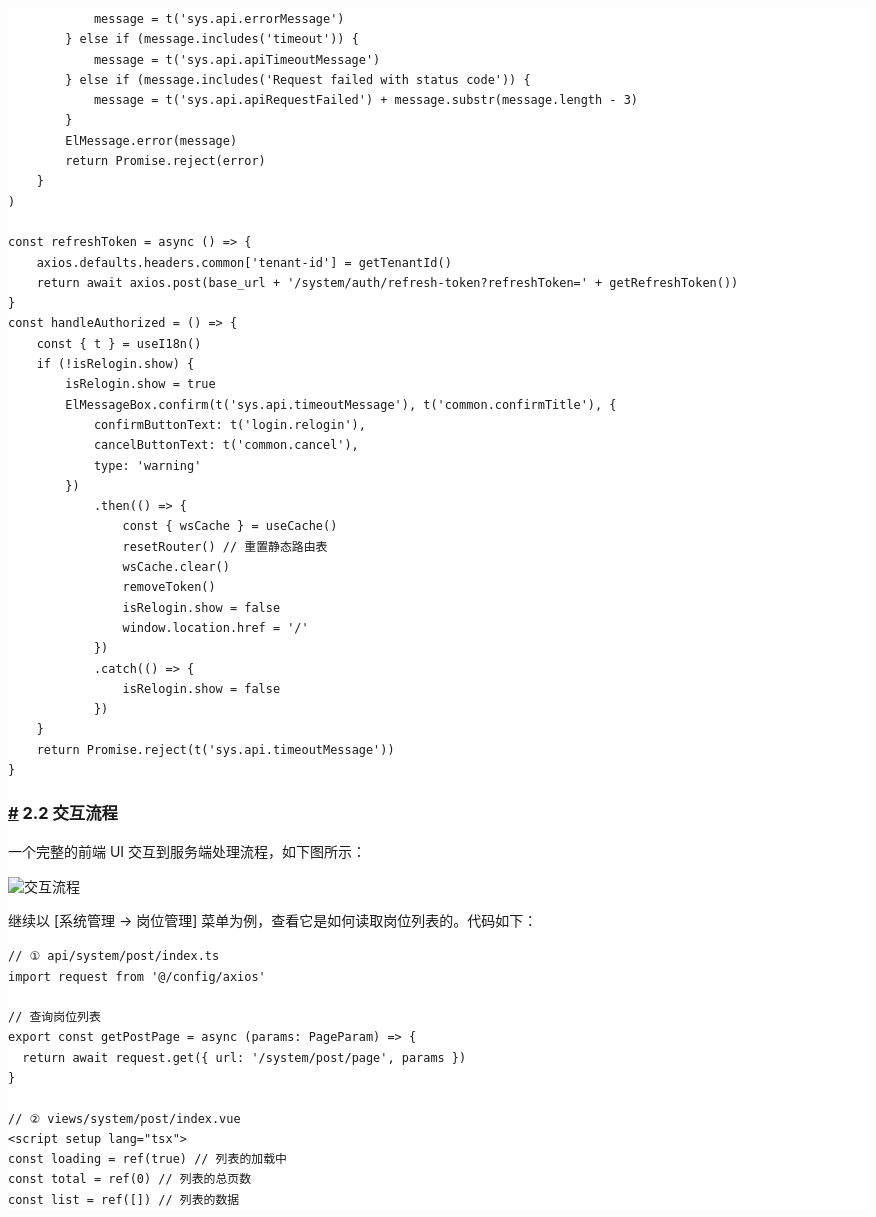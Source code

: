 ```
            message = t('sys.api.errorMessage')
        } else if (message.includes('timeout')) {
            message = t('sys.api.apiTimeoutMessage')
        } else if (message.includes('Request failed with status code')) {
            message = t('sys.api.apiRequestFailed') + message.substr(message.length - 3)
        }
        ElMessage.error(message)
        return Promise.reject(error)
    }
)

const refreshToken = async () => {
    axios.defaults.headers.common['tenant-id'] = getTenantId()
    return await axios.post(base_url + '/system/auth/refresh-token?refreshToken=' + getRefreshToken())
}
const handleAuthorized = () => {
    const { t } = useI18n()
    if (!isRelogin.show) {
        isRelogin.show = true
        ElMessageBox.confirm(t('sys.api.timeoutMessage'), t('common.confirmTitle'), {
            confirmButtonText: t('login.relogin'),
            cancelButtonText: t('common.cancel'),
            type: 'warning'
        })
            .then(() => {
                const { wsCache } = useCache()
                resetRouter() // 重置静态路由表
                wsCache.clear()
                removeToken()
                isRelogin.show = false
                window.location.href = '/'
            })
            .catch(() => {
                isRelogin.show = false
            })
    }
    return Promise.reject(t('sys.api.timeoutMessage'))
}

```
 ### [#](#_2-2-交互流程) 2.2 交互流程

 一个完整的前端 UI 交互到服务端处理流程，如下图所示：

 ![交互流程](https://doc.iocoder.cn/img/Vue3/%E5%BC%80%E5%8F%91%E8%A7%84%E8%8C%83/03-02.png)

 继续以 [系统管理 -> 岗位管理] 菜单为例，查看它是如何读取岗位列表的。代码如下：

 
```
// ① api/system/post/index.ts
import request from '@/config/axios'

// 查询岗位列表
export const getPostPage = async (params: PageParam) => {
  return await request.get({ url: '/system/post/page', params })
}

// ② views/system/post/index.vue
<script setup lang="tsx">
const loading = ref(true) // 列表的加载中
const total = ref(0) // 列表的总页数
const list = ref([]) // 列表的数据
```